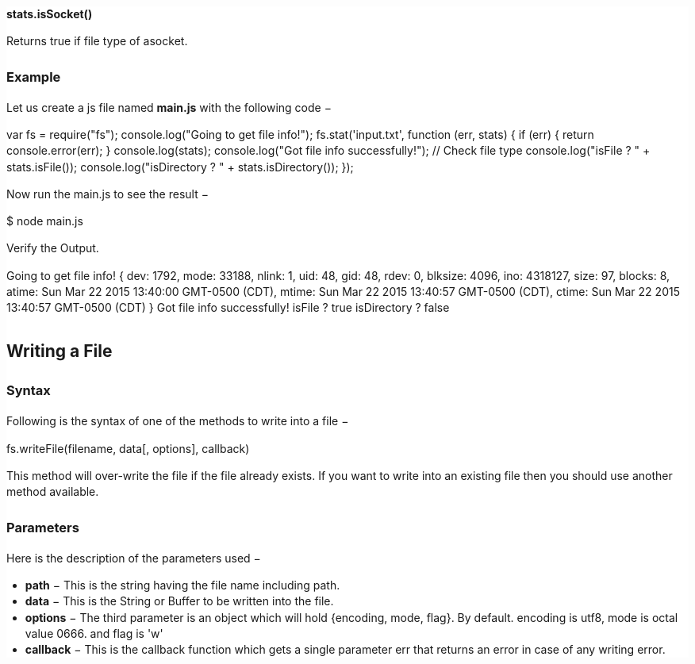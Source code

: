 **stats.isSocket()**

Returns true if file type of asocket.

### Example

Let us create a js file named **main.js** with the following code −

var fs \= require("fs"); console.log("Going to get file info!"); fs.stat('input.txt', function (err, stats) { if (err) { return console.error(err); } console.log(stats); console.log("Got file info successfully!"); // Check file type console.log("isFile ? " + stats.isFile()); console.log("isDirectory ? " + stats.isDirectory()); });

Now run the main.js to see the result −

$ node main.js

Verify the Output.

Going to get file info!
{
dev: 1792,
mode: 33188,
nlink: 1,
uid: 48,
gid: 48,
rdev: 0,
blksize: 4096,
ino: 4318127,
size: 97,
blocks: 8,
atime: Sun Mar 22 2015 13:40:00 GMT-0500 (CDT),
mtime: Sun Mar 22 2015 13:40:57 GMT-0500 (CDT),
ctime: Sun Mar 22 2015 13:40:57 GMT-0500 (CDT)
}
Got file info successfully!
isFile ? true
isDirectory ? false

## Writing a File

### Syntax

Following is the syntax of one of the methods to write into a file −

fs.writeFile(filename, data\[, options\], callback)

This method will over-write the file if the file already exists. If you want to write into an existing file then you should use another method available.

### Parameters

Here is the description of the parameters used −

-   **path** − This is the string having the file name including path.
-   **data** − This is the String or Buffer to be written into the file.
-   **options** − The third parameter is an object which will hold {encoding, mode, flag}. By default. encoding is utf8, mode is octal value 0666. and flag is 'w'
-   **callback** − This is the callback function which gets a single parameter err that returns an error in case of any writing error.
